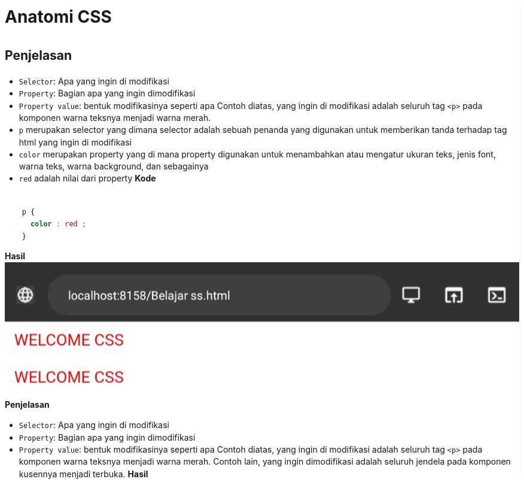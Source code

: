 
# Anatomi CSS
## Penjelasan
- `Selector`: Apa yang ingin di modifikasi
- `Property`: Bagian apa yang ingin dimodifikasi
- `Property value`: bentuk modifikasinya seperti apa
Contoh diatas, yang ingin di modifikasi adalah seluruh tag `<p>` pada komponen warna teksnya menjadi warna merah. 
- `p` merupakan selector yang dimana selector adalah sebuah penanda yang digunakan untuk memberikan tanda terhadap tag html yang ingin di modifikasi
- `color` merupakan property yang di mana property digunakan untuk menambahkan atau mengatur ukuran teks, jenis font, warna teks, warna background, dan sebagainya
- `red` adalah nilai dari property
**Kode**
```CSS

    p {
      color : red ; 
    }
```
**Hasil**
![gambar](asetCSS/PP.JPG)
**Penjelasan**
- `Selector`: Apa yang ingin di modifikasi
- `Property`: Bagian apa yang ingin dimodifikasi
- `Property value`: bentuk modifikasinya seperti apa
Contoh diatas, yang ingin di modifikasi adalah seluruh tag `<p>` pada komponen warna teksnya menjadi warna merah. 
Contoh lain, yang ingin dimodifikasi adalah seluruh jendela pada komponen kusennya menjadi terbuka. 
**Hasil**